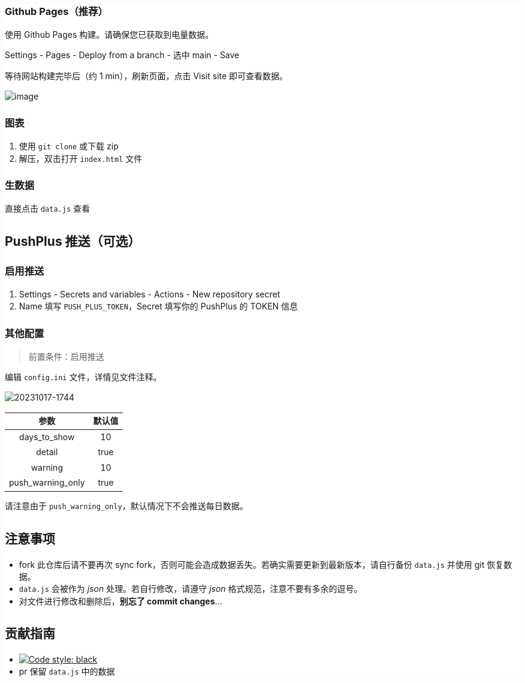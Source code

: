 ### Github Pages（推荐）

使用 Github Pages 构建。请确保您已获取到电量数据。

Settings - Pages - Deploy from a branch - 选中 main - Save

等待网站构建完毕后（约 1 min），刷新页面，点击 Visit site 即可查看数据。

![image](https://user-images.githubusercontent.com/88281489/205528351-399f221b-96e8-4ca5-86d0-32eb6cdb9286.png)

### 图表

1. 使用 `git clone` 或下载 zip
2. 解压，双击打开 `index.html` 文件

### 生数据

直接点击 `data.js` 查看

## PushPlus 推送（可选）

### 启用推送

1. Settings - Secrets and variables - Actions - New repository secret
2. Name 填写 `PUSH_PLUS_TOKEN`，Secret 填写你的 PushPlus 的 TOKEN 信息

### 其他配置

> 前置条件：启用推送

编辑 `config.ini` 文件，详情见文件注释。

![20231017-1744](https://github.com/lxl66566/ecust-electricity-statistics/assets/88281489/ef1b0a26-4f77-4c5c-8281-cac1f3d2d3cd)

|       参数        | 默认值 |
| :---------------: | :----: |
|   days_to_show    |   10   |
|      detail       |  true  |
|      warning      |   10   |
| push_warning_only |  true  |

请注意由于 `push_warning_only`，默认情况下不会推送每日数据。

## 注意事项

- fork 此仓库后请不要再次 sync fork，否则可能会造成数据丢失。若确实需要更新到最新版本，请自行备份 `data.js` 并使用 git 恢复数据。
- `data.js` 会被作为 _json_ 处理。若自行修改，请遵守 _json_ 格式规范，注意不要有多余的逗号。
- 对文件进行修改和删除后，**别忘了 commit changes**...

## 贡献指南

- [![Code style: black](https://img.shields.io/badge/code%20style-black-000000.svg)](https://github.com/psf/black)
- pr 保留 `data.js` 中的数据
